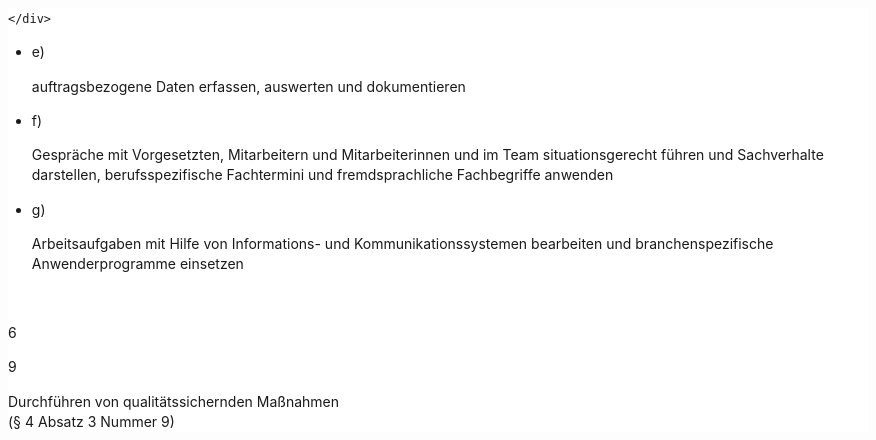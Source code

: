     </div>

  - e)
    
    <div style="">
    
    auftragsbezogene Daten erfassen, auswerten und dokumentieren
    
    </div>

  - f)
    
    <div style="">
    
    Gespräche mit Vorgesetzten, Mitarbeitern und Mitarbeiterinnen und im
    Team situationsgerecht führen und Sachverhalte darstellen,
    berufsspezifische Fachtermini und fremdsprachliche Fachbegriffe
    anwenden
    
    </div>

  - g)
    
    <div style="">
    
    Arbeitsaufgaben mit Hilfe von Informations- und
    Kommunikationssystemen bearbeiten und branchenspezifische
    Anwenderprogramme einsetzen
    
    </div>

</td>

<td style="border-right: 0.5pt solid ; border-bottom: 0.5pt solid ; " align="center" valign="top" charoff="50">

 

</td>

<td style="border-bottom: 0.5pt solid ; " align="center" valign="middle" charoff="50">

6

</td>

</tr>

<tr>

<td style="border-right: 0.5pt solid ; " rowspan="2" align="center" valign="top" charoff="50">

9

</td>

<td style="border-right: 0.5pt solid ; " rowspan="2" align="left" valign="top" charoff="50">

Durchführen von qualitätssichernden Maßnahmen  
(§ 4 Absatz 3 Nummer 9)

</td>

<td style="border-right: 0.5pt solid ; border-bottom: 0.5pt solid ; " align="left" valign="top" charoff="50">
